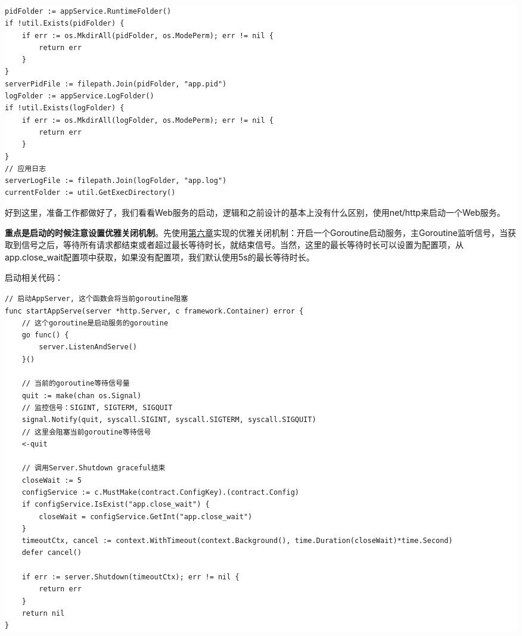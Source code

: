     pidFolder := appService.RuntimeFolder()
    if !util.Exists(pidFolder) {
        if err := os.MkdirAll(pidFolder, os.ModePerm); err != nil {
            return err
        }
    }
    serverPidFile := filepath.Join(pidFolder, "app.pid")
    logFolder := appService.LogFolder()
    if !util.Exists(logFolder) {
        if err := os.MkdirAll(logFolder, os.ModePerm); err != nil {
            return err
        }
    }
    // 应用日志
    serverLogFile := filepath.Join(logFolder, "app.log")
    currentFolder := util.GetExecDirectory()
    

好到这里，准备工作都做好了，我们看看Web服务的启动，逻辑和之前设计的基本上没有什么区别，使用net/http来启动一个Web服务。

**重点是启动的时候注意设置优雅关闭机制**。先使用[第六章](https://time.geekbang.org/column/article/421354)实现的优雅关闭机制：开启一个Goroutine启动服务，主Goroutine监听信号，当获取到信号之后，等待所有请求都结束或者超过最长等待时长，就结束信号。当然，这里的最长等待时长可以设置为配置项，从app.close\_wait配置项中获取，如果没有配置项，我们默认使用5s的最长等待时长。

启动相关代码：

    // 启动AppServer, 这个函数会将当前goroutine阻塞
    func startAppServe(server *http.Server, c framework.Container) error {
        // 这个goroutine是启动服务的goroutine
        go func() {
            server.ListenAndServe()
        }()
    
        // 当前的goroutine等待信号量
        quit := make(chan os.Signal)
        // 监控信号：SIGINT, SIGTERM, SIGQUIT
        signal.Notify(quit, syscall.SIGINT, syscall.SIGTERM, syscall.SIGQUIT)
        // 这里会阻塞当前goroutine等待信号
        <-quit
    
        // 调用Server.Shutdown graceful结束
        closeWait := 5
        configService := c.MustMake(contract.ConfigKey).(contract.Config)
        if configService.IsExist("app.close_wait") {
            closeWait = configService.GetInt("app.close_wait")
        }
        timeoutCtx, cancel := context.WithTimeout(context.Background(), time.Duration(closeWait)*time.Second)
        defer cancel()
    
        if err := server.Shutdown(timeoutCtx); err != nil {
            return err
        }
        return nil
    }
    